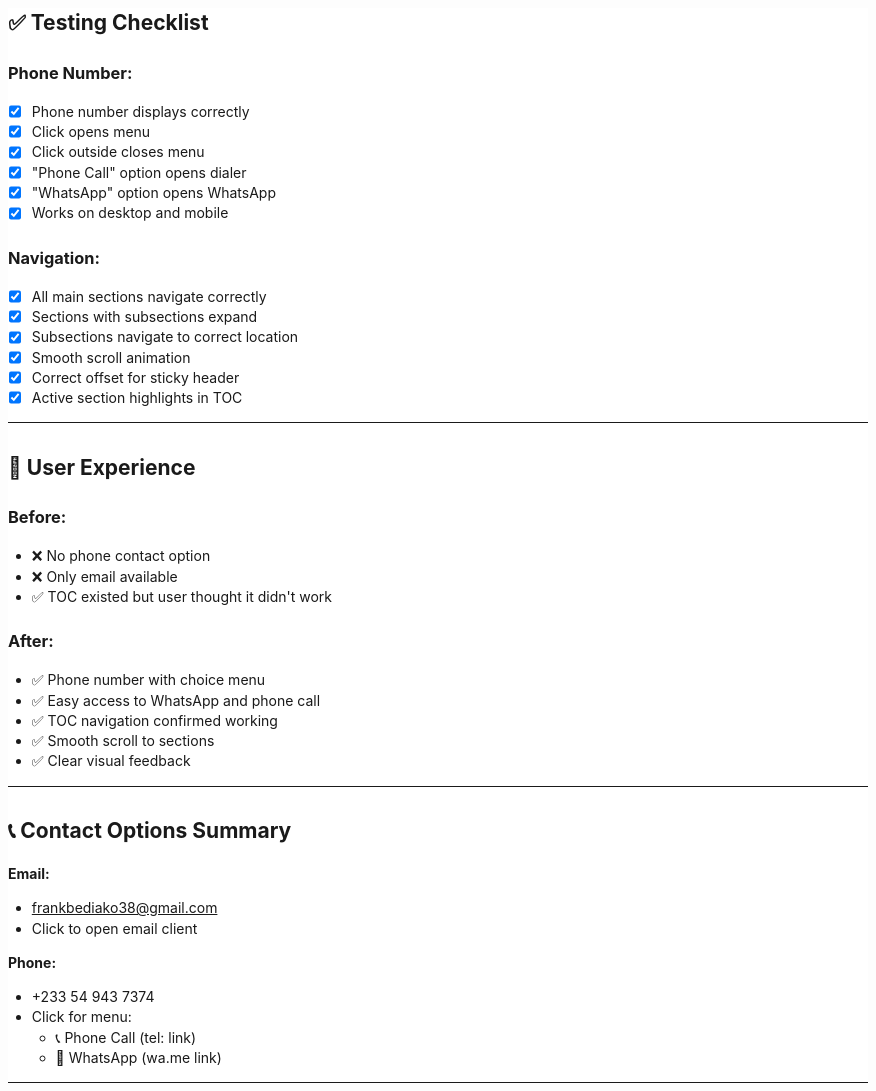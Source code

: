 ## ✅ Testing Checklist

### Phone Number:
- [x] Phone number displays correctly
- [x] Click opens menu
- [x] Click outside closes menu
- [x] "Phone Call" option opens dialer
- [x] "WhatsApp" option opens WhatsApp
- [x] Works on desktop and mobile

### Navigation:
- [x] All main sections navigate correctly
- [x] Sections with subsections expand
- [x] Subsections navigate to correct location
- [x] Smooth scroll animation
- [x] Correct offset for sticky header
- [x] Active section highlights in TOC

---

## 🎯 User Experience

### Before:
- ❌ No phone contact option
- ❌ Only email available
- ✅ TOC existed but user thought it didn't work

### After:
- ✅ Phone number with choice menu
- ✅ Easy access to WhatsApp and phone call
- ✅ TOC navigation confirmed working
- ✅ Smooth scroll to sections
- ✅ Clear visual feedback

---

## 📞 Contact Options Summary

**Email:**
- frankbediako38@gmail.com
- Click to open email client

**Phone:**
- +233 54 943 7374
- Click for menu:
  - 📞 Phone Call (tel: link)
  - 💬 WhatsApp (wa.me link)

---

